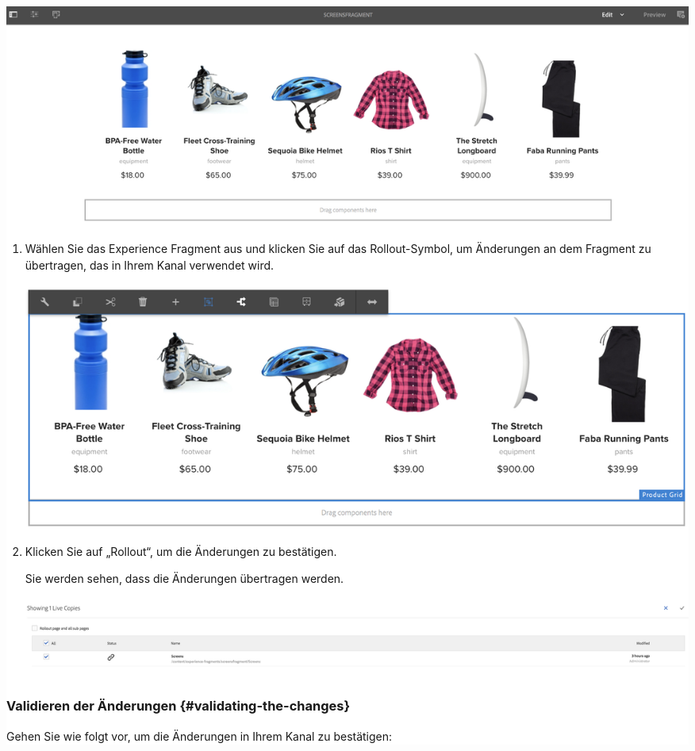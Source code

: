    ![screen_shot_2018-06-08at25608pm](assets/screen_shot_2018-06-08at25608pm.png)

1. Wählen Sie das Experience Fragment aus und klicken Sie auf das Rollout-Symbol, um Änderungen an dem Fragment zu übertragen, das in Ihrem Kanal verwendet wird.

   ![screen_shot_2018-06-08at31352pm](assets/screen_shot_2018-06-08at31352pm.png)

1. Klicken Sie auf „Rollout“, um die Änderungen zu bestätigen.

   Sie werden sehen, dass die Änderungen übertragen werden.

   ![screen_shot_2018-06-08at32148pm](assets/screen_shot_2018-06-08at32148pm.png)

### Validieren der Änderungen {#validating-the-changes}

Gehen Sie wie folgt vor, um die Änderungen in Ihrem Kanal zu bestätigen:

